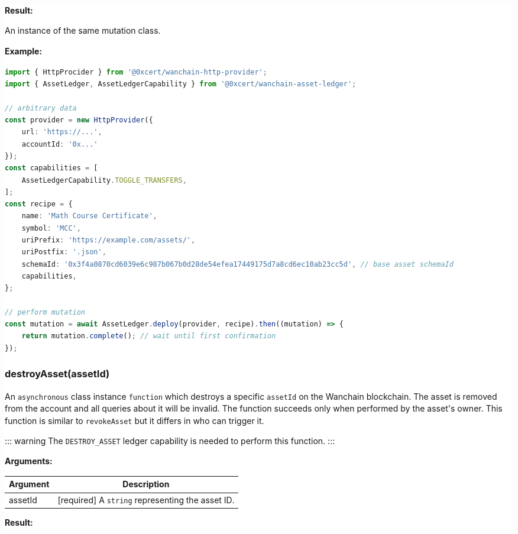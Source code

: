 **Result:**

An instance of the same mutation class.

**Example:**

```ts
import { HttpProcider } from '@0xcert/wanchain-http-provider';
import { AssetLedger, AssetLedgerCapability } from '@0xcert/wanchain-asset-ledger';

// arbitrary data
const provider = new HttpProvider({
    url: 'https://...',
    accountId: '0x...'
});
const capabilities = [
    AssetLedgerCapability.TOGGLE_TRANSFERS,
];
const recipe = {
    name: 'Math Course Certificate',
    symbol: 'MCC',
    uriPrefix: 'https://example.com/assets/',
    uriPostfix: '.json',
    schemaId: '0x3f4a0870cd6039e6c987b067b0d28de54efea17449175d7a8cd6ec10ab23cc5d', // base asset schemaId
    capabilities,
};

// perform mutation
const mutation = await AssetLedger.deploy(provider, recipe).then((mutation) => {
    return mutation.complete(); // wait until first confirmation
});
```

### destroyAsset(assetId)

An `asynchronous` class instance `function` which destroys a specific `assetId` on the Wanchain blockchain. The asset is removed from the account and all queries about it will be invalid. The function succeeds only when performed by the asset's owner. This function is similar to `revokeAsset` but it differs in who can trigger it.

::: warning
The `DESTROY_ASSET` ledger capability is needed to perform this function.
:::

**Arguments:**

| Argument | Description
|-|-
| assetId | [required] A `string` representing the asset ID.

**Result:**
